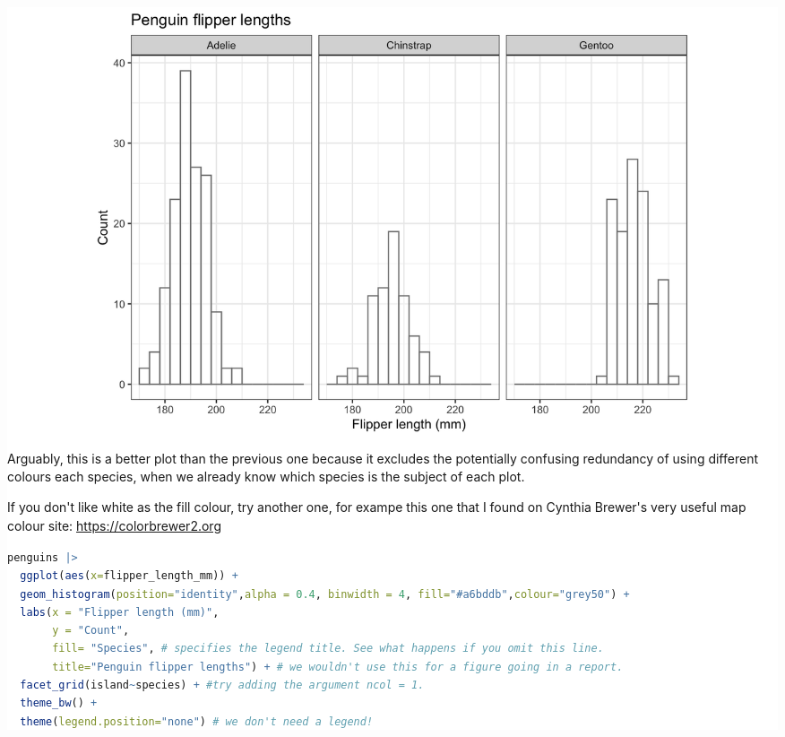<img src="plot_ggplot_examples_files/figure-html/hist with facet wrap and no colour-1.png" width="672" style="display: block; margin: auto;" />

Arguably, this is a better plot than the previous one because it excludes the potentially confusing redundancy of using different colours each species, when we already know which species is the subject of each plot.

If you don't like white as the fill colour, try another one, for exampe this one that I found on Cynthia Brewer's very useful map colour site: https://colorbrewer2.org


```r
penguins |>
  ggplot(aes(x=flipper_length_mm)) +
  geom_histogram(position="identity",alpha = 0.4, binwidth = 4, fill="#a6bddb",colour="grey50") +
  labs(x = "Flipper length (mm)",
       y = "Count",
       fill= "Species", # specifies the legend title. See what happens if you omit this line.
       title="Penguin flipper lengths") + # we wouldn't use this for a figure going in a report.
  facet_grid(island~species) + #try adding the argument ncol = 1.
  theme_bw() +
  theme(legend.position="none") # we don't need a legend!
```
